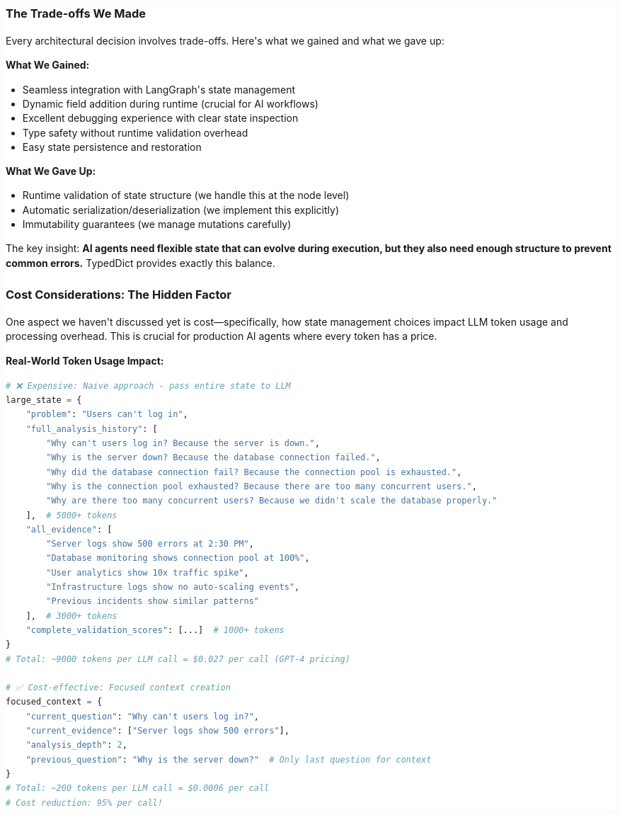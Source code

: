 ### The Trade-offs We Made

Every architectural decision involves trade-offs. Here's what we gained and what we gave up:

**What We Gained:**
- Seamless integration with LangGraph's state management
- Dynamic field addition during runtime (crucial for AI workflows)
- Excellent debugging experience with clear state inspection
- Type safety without runtime validation overhead
- Easy state persistence and restoration

**What We Gave Up:**
- Runtime validation of state structure (we handle this at the node level)
- Automatic serialization/deserialization (we implement this explicitly)
- Immutability guarantees (we manage mutations carefully)

The key insight: **AI agents need flexible state that can evolve during execution, but they also need enough structure to prevent common errors.** TypedDict provides exactly this balance.

### Cost Considerations: The Hidden Factor

One aspect we haven't discussed yet is cost—specifically, how state management choices impact LLM token usage and processing overhead. This is crucial for production AI agents where every token has a price.

**Real-World Token Usage Impact:**
```python
# ❌ Expensive: Naive approach - pass entire state to LLM
large_state = {
    "problem": "Users can't log in",
    "full_analysis_history": [
        "Why can't users log in? Because the server is down.",
        "Why is the server down? Because the database connection failed.",
        "Why did the database connection fail? Because the connection pool is exhausted.",
        "Why is the connection pool exhausted? Because there are too many concurrent users.",
        "Why are there too many concurrent users? Because we didn't scale the database properly."
    ],  # 5000+ tokens
    "all_evidence": [
        "Server logs show 500 errors at 2:30 PM",
        "Database monitoring shows connection pool at 100%",
        "User analytics show 10x traffic spike",
        "Infrastructure logs show no auto-scaling events",
        "Previous incidents show similar patterns"
    ],  # 3000+ tokens
    "complete_validation_scores": [...]  # 1000+ tokens
}
# Total: ~9000 tokens per LLM call = $0.027 per call (GPT-4 pricing)

# ✅ Cost-effective: Focused context creation
focused_context = {
    "current_question": "Why can't users log in?",
    "current_evidence": ["Server logs show 500 errors"],
    "analysis_depth": 2,
    "previous_question": "Why is the server down?"  # Only last question for context
}
# Total: ~200 tokens per LLM call = $0.0006 per call
# Cost reduction: 95% per call!
```
